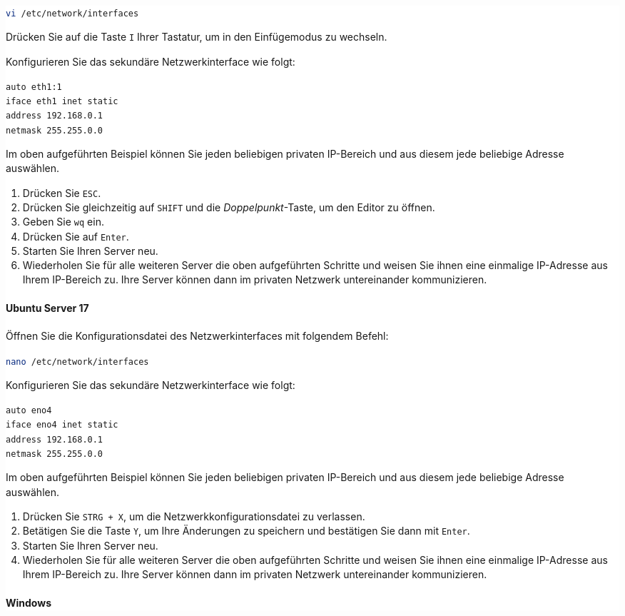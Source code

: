 ```sh
vi /etc/network/interfaces
```

Drücken Sie auf die Taste `I` Ihrer Tastatur, um in den Einfügemodus zu wechseln.

Konfigurieren Sie das sekundäre Netzwerkinterface wie folgt:

```sh
auto eth1:1
iface eth1 inet static
address 192.168.0.1
netmask 255.255.0.0
```

Im oben aufgeführten Beispiel können Sie jeden beliebigen privaten IP-Bereich und aus diesem jede beliebige Adresse auswählen.

1. Drücken Sie `ESC`.
2. Drücken Sie gleichzeitig auf `SHIFT` und die *Doppelpunkt*-Taste, um den Editor zu öffnen.
3. Geben Sie `wq` ein.
4. Drücken Sie auf `Enter`.
5. Starten Sie Ihren Server neu.
6. Wiederholen Sie für alle weiteren Server die oben aufgeführten Schritte und weisen Sie ihnen eine einmalige IP-Adresse aus Ihrem IP-Bereich zu. Ihre Server können dann im privaten Netzwerk untereinander kommunizieren.


#### Ubuntu Server 17

Öffnen Sie die Konfigurationsdatei des Netzwerkinterfaces mit folgendem Befehl:

```sh
nano /etc/network/interfaces
```

Konfigurieren Sie das sekundäre Netzwerkinterface wie folgt:

```sh
auto eno4
iface eno4 inet static
address 192.168.0.1
netmask 255.255.0.0
```

Im oben aufgeführten Beispiel können Sie jeden beliebigen privaten IP-Bereich und aus diesem jede beliebige Adresse auswählen.

1. Drücken Sie `STRG + X`, um die Netzwerkkonfigurationsdatei zu verlassen.
2. Betätigen Sie die Taste `Y`, um Ihre Änderungen zu speichern und bestätigen Sie dann mit `Enter`.
3. Starten Sie Ihren Server neu.
4. Wiederholen Sie für alle weiteren Server die oben aufgeführten Schritte und weisen Sie ihnen eine einmalige IP-Adresse aus Ihrem IP-Bereich zu. Ihre Server können dann im privaten Netzwerk untereinander kommunizieren.


#### Windows
